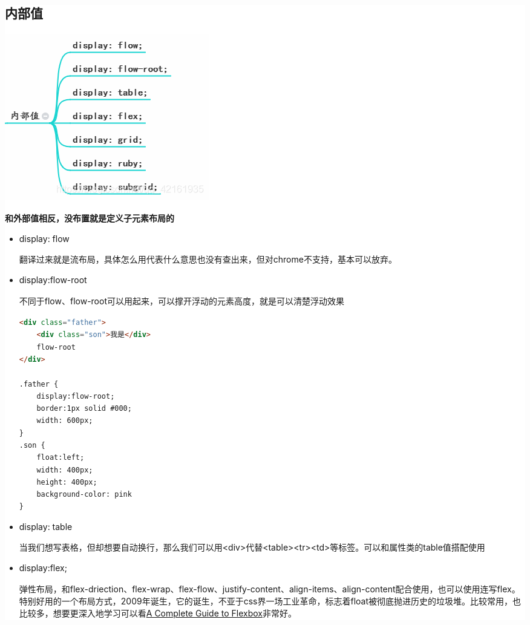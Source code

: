 ## 内部值
![display 内部值](./images/92756482f8673b8bde7a954b4f08fc2a.png)

**和外部值相反，没布置就是定义子元素布局的**

- display: flow

    翻译过来就是流布局，具体怎么用代表什么意思也没有查出来，但对chrome不支持，基本可以放弃。

- display:flow-root

    不同于flow、flow-root可以用起来，可以撑开浮动的元素高度，就是可以清楚浮动效果
    ```html
    <div class="father">
        <div class="son">我是</div>
        flow-root
    </div>

    .father {
        display:flow-root;
        border:1px solid #000;
        width: 600px;
    }
    .son {
        float:left;
        width: 400px;
        height: 400px;
        background-color: pink
    }
    ```
- display: table

    当我们想写表格，但却想要自动换行，那么我们可以用&lt;div&gt;代替&lt;table&gt;&lt;tr&gt;&lt;td&gt;等标签。可以和属性类的table值搭配使用

- display:flex;

    弹性布局，和flex-driection、flex-wrap、flex-flow、justify-content、align-items、align-content配合使用，也可以使用连写flex。特别好用的一个布局方式，2009年诞生，它的诞生，不亚于css界一场工业革命，标志着float被彻底抛进历史的垃圾堆。比较常用，也比较多，想要更深入地学习可以看[A Complete Guide to Flexbox](https://css-tricks.com/snippets/css/a-guide-to-flexbox/)非常好。
